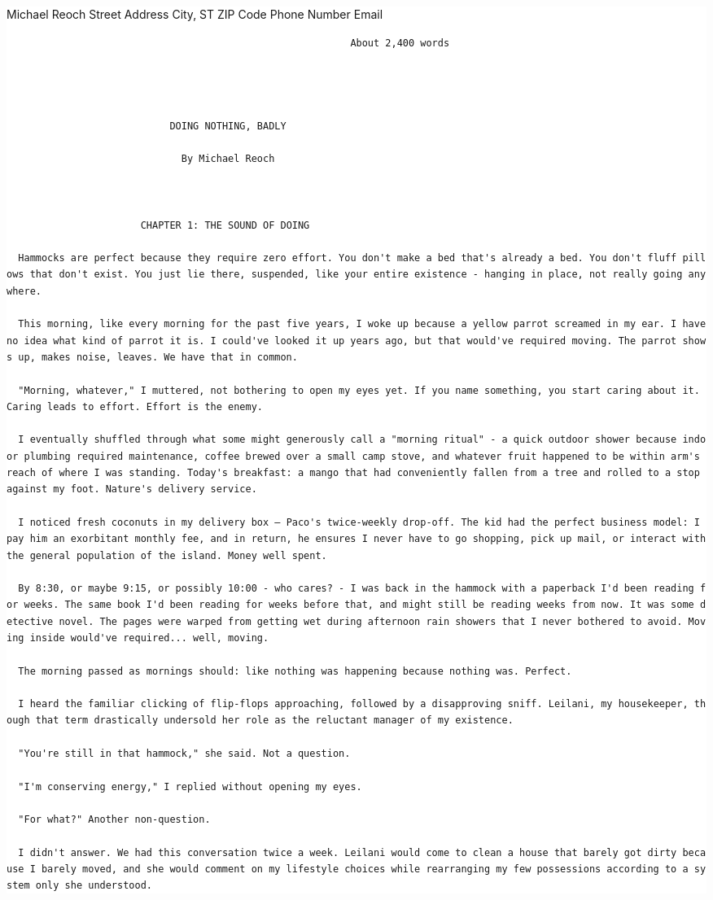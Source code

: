 Michael Reoch
Street Address
City, ST ZIP Code
Phone Number
Email

                                                               About 2,400 words




                                DOING NOTHING, BADLY

                                  By Michael Reoch



                           CHAPTER 1: THE SOUND OF DOING

      Hammocks are perfect because they require zero effort. You don't make a bed that's already a bed. You don't fluff pillows that don't exist. You just lie there, suspended, like your entire existence - hanging in place, not really going anywhere.

      This morning, like every morning for the past five years, I woke up because a yellow parrot screamed in my ear. I have no idea what kind of parrot it is. I could've looked it up years ago, but that would've required moving. The parrot shows up, makes noise, leaves. We have that in common.

      "Morning, whatever," I muttered, not bothering to open my eyes yet. If you name something, you start caring about it. Caring leads to effort. Effort is the enemy.

      I eventually shuffled through what some might generously call a "morning ritual" - a quick outdoor shower because indoor plumbing required maintenance, coffee brewed over a small camp stove, and whatever fruit happened to be within arm's reach of where I was standing. Today's breakfast: a mango that had conveniently fallen from a tree and rolled to a stop against my foot. Nature's delivery service.

      I noticed fresh coconuts in my delivery box – Paco's twice-weekly drop-off. The kid had the perfect business model: I pay him an exorbitant monthly fee, and in return, he ensures I never have to go shopping, pick up mail, or interact with the general population of the island. Money well spent.

      By 8:30, or maybe 9:15, or possibly 10:00 - who cares? - I was back in the hammock with a paperback I'd been reading for weeks. The same book I'd been reading for weeks before that, and might still be reading weeks from now. It was some detective novel. The pages were warped from getting wet during afternoon rain showers that I never bothered to avoid. Moving inside would've required... well, moving.

      The morning passed as mornings should: like nothing was happening because nothing was. Perfect.

      I heard the familiar clicking of flip-flops approaching, followed by a disapproving sniff. Leilani, my housekeeper, though that term drastically undersold her role as the reluctant manager of my existence.

      "You're still in that hammock," she said. Not a question.

      "I'm conserving energy," I replied without opening my eyes.

      "For what?" Another non-question.

      I didn't answer. We had this conversation twice a week. Leilani would come to clean a house that barely got dirty because I barely moved, and she would comment on my lifestyle choices while rearranging my few possessions according to a system only she understood.
